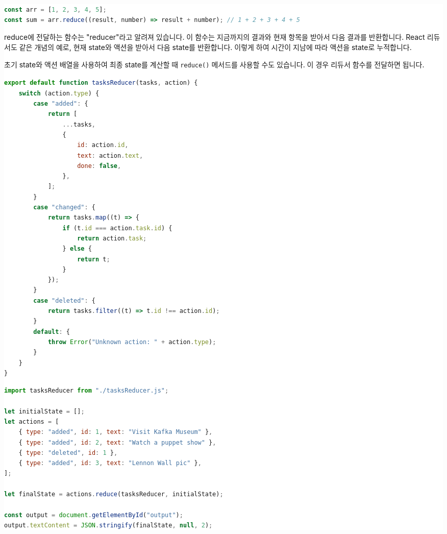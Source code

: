 ```js
const arr = [1, 2, 3, 4, 5];
const sum = arr.reduce((result, number) => result + number); // 1 + 2 + 3 + 4 + 5
```

reduce에 전달하는 함수는 "reducer"라고 알려져 있습니다. 이 함수는 지금까지의 결과와 현재 항목을 받아서 다음 결과를 반환합니다. React 리듀서도 같은 개념의 예로, 현재 state와 액션을 받아서 다음 state를 반환합니다. 이렇게 하여 시간이 지남에 따라 액션을 state로 누적합니다.

초기 state와 액션 배열을 사용하여 최종 state를 계산할 때 `reduce()` 메서드를 사용할 수도 있습니다. 이 경우 리듀서 함수를 전달하면 됩니다.

```js
export default function tasksReducer(tasks, action) {
    switch (action.type) {
        case "added": {
            return [
                ...tasks,
                {
                    id: action.id,
                    text: action.text,
                    done: false,
                },
            ];
        }
        case "changed": {
            return tasks.map((t) => {
                if (t.id === action.task.id) {
                    return action.task;
                } else {
                    return t;
                }
            });
        }
        case "deleted": {
            return tasks.filter((t) => t.id !== action.id);
        }
        default: {
            throw Error("Unknown action: " + action.type);
        }
    }
}
```

```js
import tasksReducer from "./tasksReducer.js";

let initialState = [];
let actions = [
    { type: "added", id: 1, text: "Visit Kafka Museum" },
    { type: "added", id: 2, text: "Watch a puppet show" },
    { type: "deleted", id: 1 },
    { type: "added", id: 3, text: "Lennon Wall pic" },
];

let finalState = actions.reduce(tasksReducer, initialState);

const output = document.getElementById("output");
output.textContent = JSON.stringify(finalState, null, 2);
```
